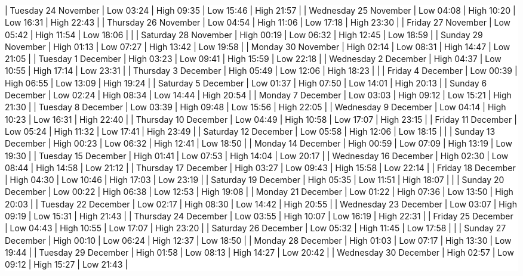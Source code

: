 | Tuesday 24 November | Low 03:24 | High 09:35 | Low 15:46 | High 21:57 | 
| Wednesday 25 November | Low 04:08 | High 10:20 | Low 16:31 | High 22:43 | 
| Thursday 26 November | Low 04:54 | High 11:06 | Low 17:18 | High 23:30 | 
| Friday 27 November | Low 05:42 | High 11:54 | Low 18:06 |  | 
| Saturday 28 November | High 00:19 | Low 06:32 | High 12:45 | Low 18:59 | 
| Sunday 29 November | High 01:13 | Low 07:27 | High 13:42 | Low 19:58 | 
| Monday 30 November | High 02:14 | Low 08:31 | High 14:47 | Low 21:05 | 
| Tuesday 1 December | High 03:23 | Low 09:41 | High 15:59 | Low 22:18 | 
| Wednesday 2 December | High 04:37 | Low 10:55 | High 17:14 | Low 23:31 | 
| Thursday 3 December | High 05:49 | Low 12:06 | High 18:23 |  | 
| Friday 4 December | Low 00:39 | High 06:55 | Low 13:09 | High 19:24 | 
| Saturday 5 December | Low 01:37 | High 07:50 | Low 14:01 | High 20:13 | 
| Sunday 6 December | Low 02:24 | High 08:34 | Low 14:44 | High 20:54 | 
| Monday 7 December | Low 03:03 | High 09:12 | Low 15:21 | High 21:30 | 
| Tuesday 8 December | Low 03:39 | High 09:48 | Low 15:56 | High 22:05 | 
| Wednesday 9 December | Low 04:14 | High 10:23 | Low 16:31 | High 22:40 | 
| Thursday 10 December | Low 04:49 | High 10:58 | Low 17:07 | High 23:15 | 
| Friday 11 December | Low 05:24 | High 11:32 | Low 17:41 | High 23:49 | 
| Saturday 12 December | Low 05:58 | High 12:06 | Low 18:15 |  | 
| Sunday 13 December | High 00:23 | Low 06:32 | High 12:41 | Low 18:50 | 
| Monday 14 December | High 00:59 | Low 07:09 | High 13:19 | Low 19:30 | 
| Tuesday 15 December | High 01:41 | Low 07:53 | High 14:04 | Low 20:17 | 
| Wednesday 16 December | High 02:30 | Low 08:44 | High 14:58 | Low 21:12 | 
| Thursday 17 December | High 03:27 | Low 09:43 | High 15:58 | Low 22:14 | 
| Friday 18 December | High 04:30 | Low 10:46 | High 17:03 | Low 23:19 | 
| Saturday 19 December | High 05:35 | Low 11:51 | High 18:07 |  | 
| Sunday 20 December | Low 00:22 | High 06:38 | Low 12:53 | High 19:08 | 
| Monday 21 December | Low 01:22 | High 07:36 | Low 13:50 | High 20:03 | 
| Tuesday 22 December | Low 02:17 | High 08:30 | Low 14:42 | High 20:55 | 
| Wednesday 23 December | Low 03:07 | High 09:19 | Low 15:31 | High 21:43 | 
| Thursday 24 December | Low 03:55 | High 10:07 | Low 16:19 | High 22:31 | 
| Friday 25 December | Low 04:43 | High 10:55 | Low 17:07 | High 23:20 | 
| Saturday 26 December | Low 05:32 | High 11:45 | Low 17:58 |  | 
| Sunday 27 December | High 00:10 | Low 06:24 | High 12:37 | Low 18:50 | 
| Monday 28 December | High 01:03 | Low 07:17 | High 13:30 | Low 19:44 | 
| Tuesday 29 December | High 01:58 | Low 08:13 | High 14:27 | Low 20:42 | 
| Wednesday 30 December | High 02:57 | Low 09:12 | High 15:27 | Low 21:43 | 